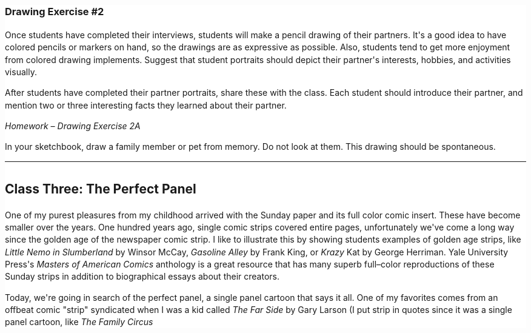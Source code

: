 <h3>
  Drawing Exercise #2
 </h3>
 <p>
  Once students have completed their interviews, students will make a pencil drawing of their partners. It's a good idea to have colored pencils or markers on hand, so the drawings are as expressive as possible. Also, students tend to get more enjoyment from colored drawing implements. Suggest that student portraits should depict their partner's interests, hobbies, and activities visually.
 </p>
<p>
  After students have completed their partner portraits, share these with the class. Each student should introduce their partner, and mention two or three interesting facts they learned about their partner.
 </p>

<p>
  <i>
   Homework – Drawing Exercise 2A
  </i>
 </p>
<p>
  In your sketchbook, draw a family member or pet from memory. Do not look at them. This drawing should be spontaneous.
 </p>

<hr/>
 <h2>
  Class Three: The Perfect Panel
 </h2>
 <p>
  One of my purest pleasures from my childhood arrived with the Sunday paper and its full color comic insert. These have become smaller over the years. One hundred years ago, single comic strips covered entire pages, unfortunately we've come a long way since the golden age of the newspaper comic strip. I like to illustrate this by showing students examples of golden age strips, like
  <i>
   Little Nemo in Slumberland
  </i>
  by Winsor McCay,
  <i>
   Gasoline Alley
  </i>
  by Frank King, or
  <i>
   Krazy
  </i>
  Kat by George Herriman. Yale University Press's
  <i>
   Masters of American Comics
  </i>
  anthology is a great resource that has many superb full–color reproductions of these Sunday strips in addition to biographical essays about their creators.
 </p>
<p>
  Today, we're going in search of the perfect panel, a single panel cartoon that says it all. One of my favorites comes from an offbeat comic "strip" syndicated when I was a kid called
  <i>
   The Far Side
  </i>
  by Gary Larson (I put strip in quotes since it was a single panel cartoon, like
  <i>
   The Family Circus
  </i>